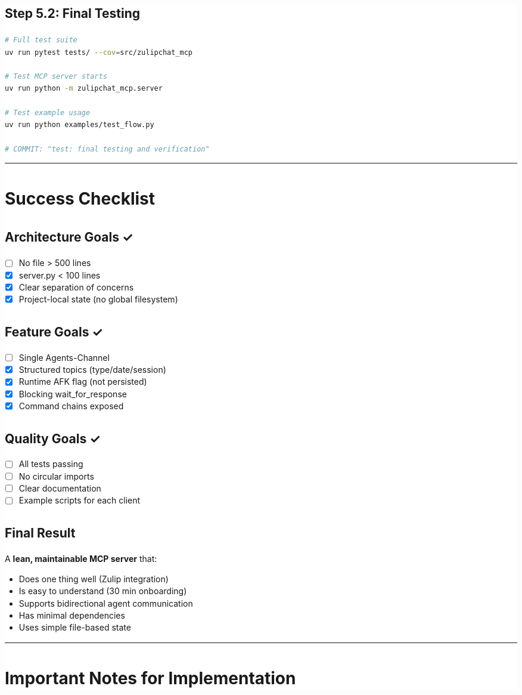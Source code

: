 ## Step 5.2: Final Testing
```bash
# Full test suite
uv run pytest tests/ --cov=src/zulipchat_mcp

# Test MCP server starts
uv run python -m zulipchat_mcp.server

# Test example usage
uv run python examples/test_flow.py

# COMMIT: "test: final testing and verification"
```

---

# Success Checklist

## Architecture Goals ✓
- [ ] No file > 500 lines
- [x] server.py < 100 lines  
- [x] Clear separation of concerns
- [x] Project-local state (no global filesystem)

## Feature Goals ✓
- [ ] Single Agents-Channel
- [x] Structured topics (type/date/session)
- [x] Runtime AFK flag (not persisted)
- [x] Blocking wait_for_response
- [x] Command chains exposed

## Quality Goals ✓
- [ ] All tests passing
- [ ] No circular imports
- [ ] Clear documentation
- [ ] Example scripts for each client

## Final Result
A **lean, maintainable MCP server** that:
- Does one thing well (Zulip integration)
- Is easy to understand (30 min onboarding)
- Supports bidirectional agent communication
- Has minimal dependencies
- Uses simple file-based state

---

# Important Notes for Implementation
